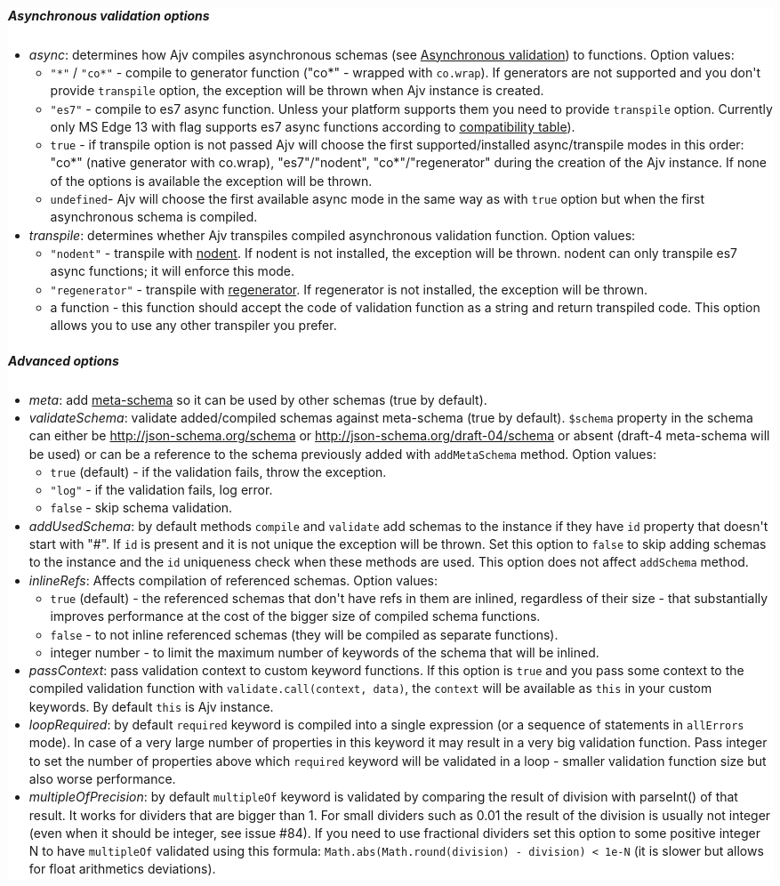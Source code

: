 
##### Asynchronous validation options

- _async_: determines how Ajv compiles asynchronous schemas (see [Asynchronous validation](#asynchronous-validation)) to functions. Option values:
  - `"*"` / `"co*"` - compile to generator function ("co*" - wrapped with `co.wrap`). If generators are not supported and you don't provide `transpile` option, the exception will be thrown when Ajv instance is created.
  - `"es7"` - compile to es7 async function. Unless your platform supports them you need to provide `transpile` option. Currently only MS Edge 13 with flag supports es7 async functions according to [compatibility table](http://kangax.github.io/compat-table/es7/)).
  - `true` - if transpile option is not passed Ajv will choose the first supported/installed async/transpile modes in this order: "co*" (native generator with co.wrap), "es7"/"nodent", "co*"/"regenerator" during the creation of the Ajv instance. If none of the options is available the exception will be thrown.
  - `undefined`- Ajv will choose the first available async mode in the same way as with `true` option but when the first asynchronous schema is compiled.
- _transpile_: determines whether Ajv transpiles compiled asynchronous validation function. Option values:
  - `"nodent"` - transpile with [nodent](https://github.com/MatAtBread/nodent). If nodent is not installed, the exception will be thrown. nodent can only transpile es7 async functions; it will enforce this mode.
  - `"regenerator"` - transpile with [regenerator](https://github.com/facebook/regenerator). If regenerator is not installed, the exception will be thrown.
  - a function - this function should accept the code of validation function as a string and return transpiled code. This option allows you to use any other transpiler you prefer.


##### Advanced options

- _meta_: add [meta-schema](http://json-schema.org/documentation.html) so it can be used by other schemas (true by default).
- _validateSchema_: validate added/compiled schemas against meta-schema (true by default). `$schema` property in the schema can either be http://json-schema.org/schema or http://json-schema.org/draft-04/schema or absent (draft-4 meta-schema will be used) or can be a reference to the schema previously added with `addMetaSchema` method. Option values:
  - `true` (default) -  if the validation fails, throw the exception.
  - `"log"` - if the validation fails, log error.
  - `false` - skip schema validation.
- _addUsedSchema_: by default methods `compile` and `validate` add schemas to the instance if they have `id` property that doesn't start with "#". If `id` is present and it is not unique the exception will be thrown. Set this option to `false` to skip adding schemas to the instance and the `id` uniqueness check when these methods are used. This option does not affect `addSchema` method.
- _inlineRefs_: Affects compilation of referenced schemas. Option values:
  - `true` (default) - the referenced schemas that don't have refs in them are inlined, regardless of their size - that substantially improves performance at the cost of the bigger size of compiled schema functions.
  - `false` - to not inline referenced schemas (they will be compiled as separate functions).
  - integer number - to limit the maximum number of keywords of the schema that will be inlined.
- _passContext_: pass validation context to custom keyword functions. If this option is `true` and you pass some context to the compiled validation function with `validate.call(context, data)`, the `context` will be available as `this` in your custom keywords. By default `this` is Ajv instance.
- _loopRequired_: by default `required` keyword is compiled into a single expression (or a sequence of statements in `allErrors` mode). In case of a very large number of properties in this keyword it may result in a very big validation function. Pass integer to set the number of properties above which `required` keyword will be validated in a loop - smaller validation function size but also worse performance.
- _multipleOfPrecision_: by default `multipleOf` keyword is validated by comparing the result of division with parseInt() of that result. It works for dividers that are bigger than 1. For small dividers such as 0.01 the result of the division is usually not integer (even when it should be integer, see issue #84). If you need to use fractional dividers set this option to some positive integer N to have `multipleOf` validated using this formula: `Math.abs(Math.round(division) - division) < 1e-N` (it is slower but allows for float arithmetics deviations).